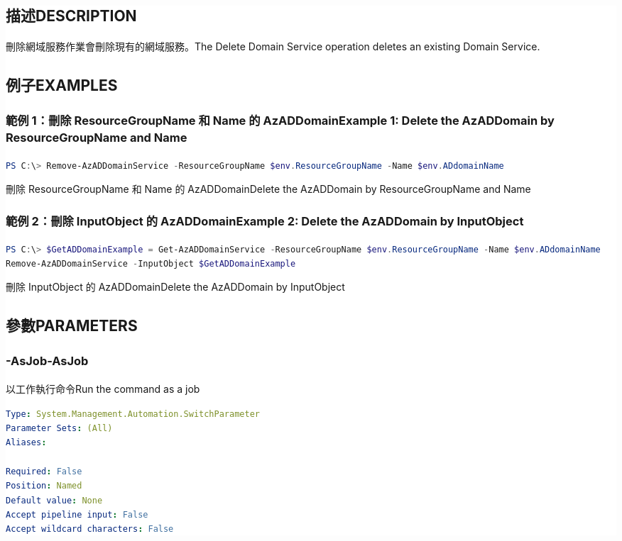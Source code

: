 ## <span data-ttu-id="6ac50-107">描述</span><span class="sxs-lookup"><span data-stu-id="6ac50-107">DESCRIPTION</span></span>
<span data-ttu-id="6ac50-108">刪除網域服務作業會刪除現有的網域服務。</span><span class="sxs-lookup"><span data-stu-id="6ac50-108">The Delete Domain Service operation deletes an existing Domain Service.</span></span>

## <span data-ttu-id="6ac50-109">例子</span><span class="sxs-lookup"><span data-stu-id="6ac50-109">EXAMPLES</span></span>

### <span data-ttu-id="6ac50-110">範例 1：刪除 ResourceGroupName 和 Name 的 AzADDomain</span><span class="sxs-lookup"><span data-stu-id="6ac50-110">Example 1: Delete the AzADDomain by ResourceGroupName and Name</span></span>
```powershell
PS C:\> Remove-AzADDomainService -ResourceGroupName $env.ResourceGroupName -Name $env.ADdomainName

```

<span data-ttu-id="6ac50-111">刪除 ResourceGroupName 和 Name 的 AzADDomain</span><span class="sxs-lookup"><span data-stu-id="6ac50-111">Delete the AzADDomain by ResourceGroupName and Name</span></span>

### <span data-ttu-id="6ac50-112">範例 2：刪除 InputObject 的 AzADDomain</span><span class="sxs-lookup"><span data-stu-id="6ac50-112">Example 2: Delete the AzADDomain by InputObject</span></span>
```powershell
PS C:\> $GetADDomainExample = Get-AzADDomainService -ResourceGroupName $env.ResourceGroupName -Name $env.ADdomainName
Remove-AzADDomainService -InputObject $GetADDomainExample

```

<span data-ttu-id="6ac50-113">刪除 InputObject 的 AzADDomain</span><span class="sxs-lookup"><span data-stu-id="6ac50-113">Delete the AzADDomain by InputObject</span></span>

## <span data-ttu-id="6ac50-114">參數</span><span class="sxs-lookup"><span data-stu-id="6ac50-114">PARAMETERS</span></span>

### <span data-ttu-id="6ac50-115">-AsJob</span><span class="sxs-lookup"><span data-stu-id="6ac50-115">-AsJob</span></span>
<span data-ttu-id="6ac50-116">以工作執行命令</span><span class="sxs-lookup"><span data-stu-id="6ac50-116">Run the command as a job</span></span>

```yaml
Type: System.Management.Automation.SwitchParameter
Parameter Sets: (All)
Aliases:

Required: False
Position: Named
Default value: None
Accept pipeline input: False
Accept wildcard characters: False
```
